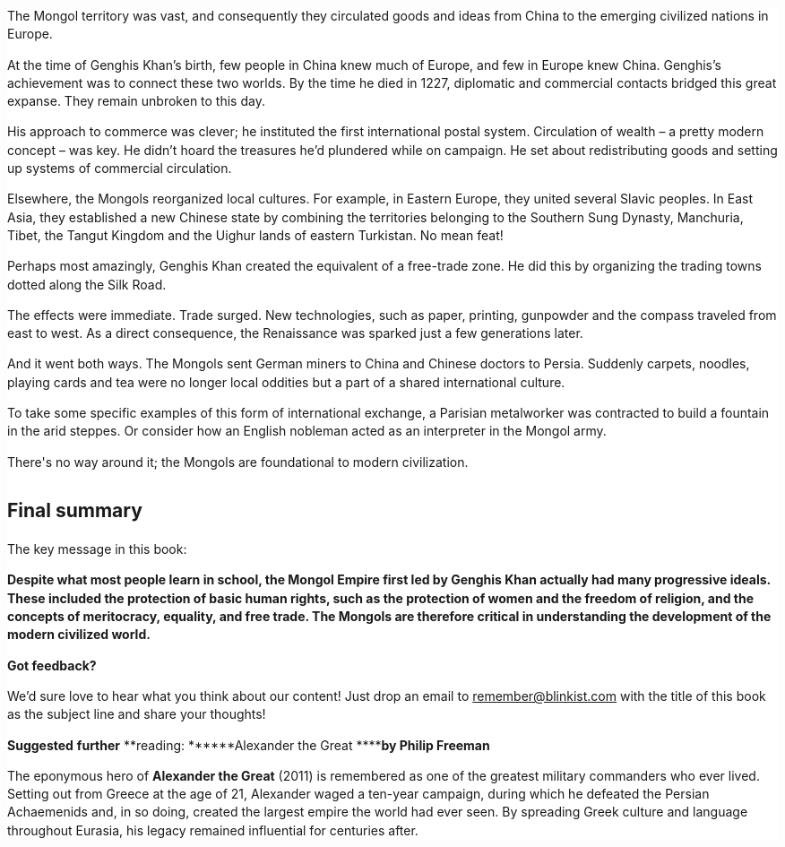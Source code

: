 The Mongol territory was vast, and consequently they circulated goods and ideas from China to the emerging civilized nations in Europe.

At the time of Genghis Khan’s birth, few people in China knew much of Europe, and few in Europe knew China. Genghis’s achievement was to connect these two worlds. By the time he died in 1227, diplomatic and commercial contacts bridged this great expanse. They remain unbroken to this day.

His approach to commerce was clever; he instituted the first international postal system. Circulation of wealth – a pretty modern concept – was key. He didn’t hoard the treasures he’d plundered while on campaign. He set about redistributing goods and setting up systems of commercial circulation.

Elsewhere, the Mongols reorganized local cultures. For example, in Eastern Europe, they united several Slavic peoples. In East Asia, they established a new Chinese state by combining the territories belonging to the Southern Sung Dynasty, Manchuria, Tibet, the Tangut Kingdom and the Uighur lands of eastern Turkistan. No mean feat!

Perhaps most amazingly, Genghis Khan created the equivalent of a free-trade zone. He did this by organizing the trading towns dotted along the Silk Road.

The effects were immediate. Trade surged. New technologies, such as paper, printing, gunpowder and the compass traveled from east to west. As a direct consequence, the Renaissance was sparked just a few generations later.

And it went both ways. The Mongols sent German miners to China and Chinese doctors to Persia. Suddenly carpets, noodles, playing cards and tea were no longer local oddities but a part of a shared international culture.

To take some specific examples of this form of international exchange, a Parisian metalworker was contracted to build a fountain in the arid steppes. Or consider how an English nobleman acted as an interpreter in the Mongol army.

There's no way around it; the Mongols are foundational to modern civilization.

## Final summary

The key message in this book:

**Despite what most people learn in school, the Mongol Empire first led by Genghis Khan actually had many progressive ideals. These included the protection of basic human rights, such as the protection of women and the freedom of religion, and the concepts of meritocracy, equality, and free trade. The Mongols are therefore critical in understanding the development of the modern civilized world.**

**Got feedback?**

We’d sure love to hear what you think about our content! Just drop an email to remember@blinkist.com with the title of this book as the subject line and share your thoughts!

**Suggested** **further** **reading: ******Alexander the Great ******by Philip Freeman**

The eponymous hero of **Alexander the Great** (2011) is remembered as one of the greatest military commanders who ever lived. Setting out from Greece at the age of 21, Alexander waged a ten-year campaign, during which he defeated the Persian Achaemenids and, in so doing, created the largest empire the world had ever seen. By spreading Greek culture and language throughout Eurasia, his legacy remained influential for centuries after.
